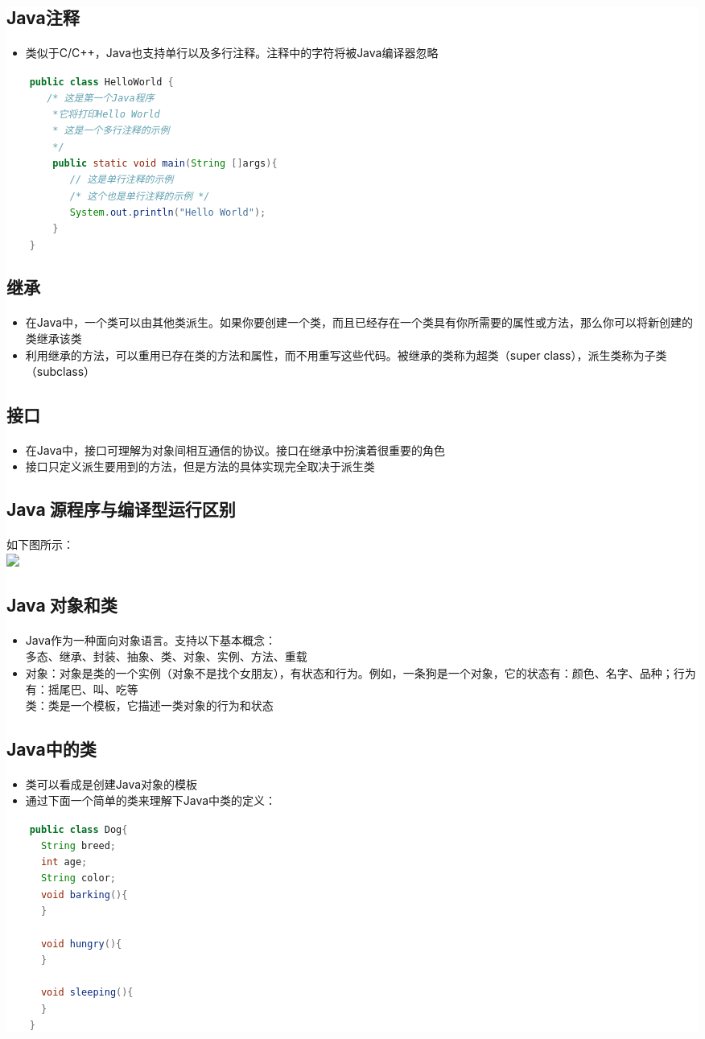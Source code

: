 ## Java注释

*   类似于C/C++，Java也支持单行以及多行注释。注释中的字符将被Java编译器忽略
```java
    public class HelloWorld {
       /* 这是第一个Java程序
        *它将打印Hello World
        * 这是一个多行注释的示例
        */
        public static void main(String []args){
           // 这是单行注释的示例
           /* 这个也是单行注释的示例 */
           System.out.println("Hello World"); 
        }
    }
```

## 继承

*   在Java中，一个类可以由其他类派生。如果你要创建一个类，而且已经存在一个类具有你所需要的属性或方法，那么你可以将新创建的类继承该类
*   利用继承的方法，可以重用已存在类的方法和属性，而不用重写这些代码。被继承的类称为超类（super class），派生类称为子类（subclass）

## 接口

*   在Java中，接口可理解为对象间相互通信的协议。接口在继承中扮演着很重要的角色
*   接口只定义派生要用到的方法，但是方法的具体实现完全取决于派生类

## Java 源程序与编译型运行区别

如下图所示：  
![](https://img-blog.csdn.net/20180919162426630?watermark/2/text/aHR0cHM6Ly9ibG9nLmNzZG4ubmV0L3FxXzQwMTQ3ODYz/font/5a6L5L2T/fontsize/400/fill/I0JBQkFCMA==/dissolve/70)

## Java 对象和类

*   Java作为一种面向对象语言。支持以下基本概念：  
    多态、继承、封装、抽象、类、对象、实例、方法、重载
*   对象：对象是类的一个实例（对象不是找个女朋友），有状态和行为。例如，一条狗是一个对象，它的状态有：颜色、名字、品种；行为有：摇尾巴、叫、吃等  
    类：类是一个模板，它描述一类对象的行为和状态

## Java中的类

*   类可以看成是创建Java对象的模板
*   通过下面一个简单的类来理解下Java中类的定义：

```java
    public class Dog{
      String breed;
      int age;
      String color;
      void barking(){
      }
     
      void hungry(){
      }
     
      void sleeping(){
      }
    }
```
